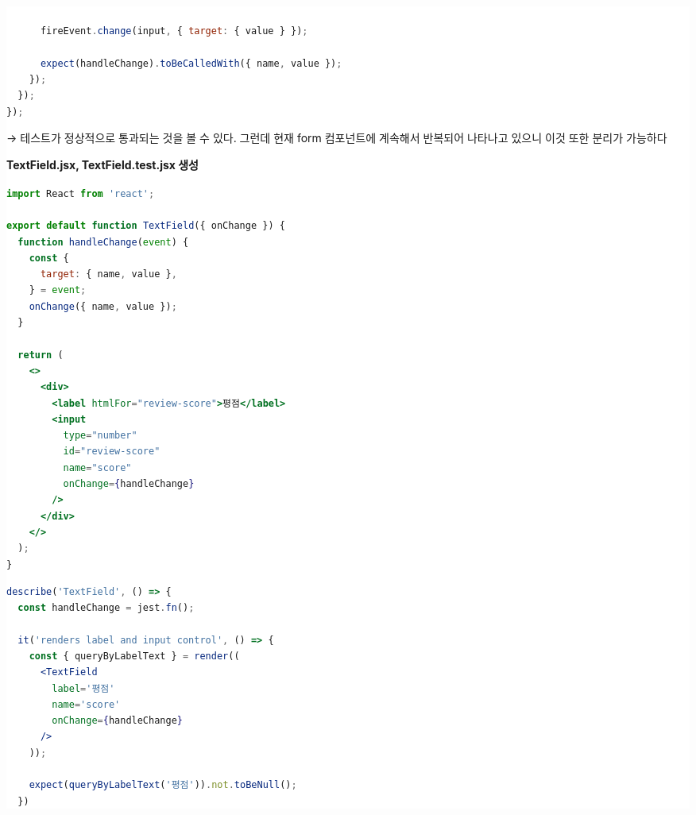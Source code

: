```jsx

      fireEvent.change(input, { target: { value } });

      expect(handleChange).toBeCalledWith({ name, value });
    });
  });
});
```

→ 테스트가 정상적으로 통과되는 것을 볼 수 있다.
그런데 현재 form 컴포넌트에 계속해서 반복되어 나타나고 있으니 이것 또한 분리가 가능하다

**TextField.jsx, TextField.test.jsx 생성**

```jsx
import React from 'react';

export default function TextField({ onChange }) {
  function handleChange(event) {
    const {
      target: { name, value },
    } = event;
    onChange({ name, value });
  }

  return (
    <>
      <div>
        <label htmlFor="review-score">평점</label>
        <input
          type="number"
          id="review-score"
          name="score"
          onChange={handleChange}
        />
      </div>
    </>
  );
}
```

```jsx
describe('TextField', () => {
  const handleChange = jest.fn();

  it('renders label and input control', () => {
    const { queryByLabelText } = render((
      <TextField
        label='평점'
        name='score'
        onChange={handleChange}
      />
    ));

    expect(queryByLabelText('평점')).not.toBeNull();
  })
```
